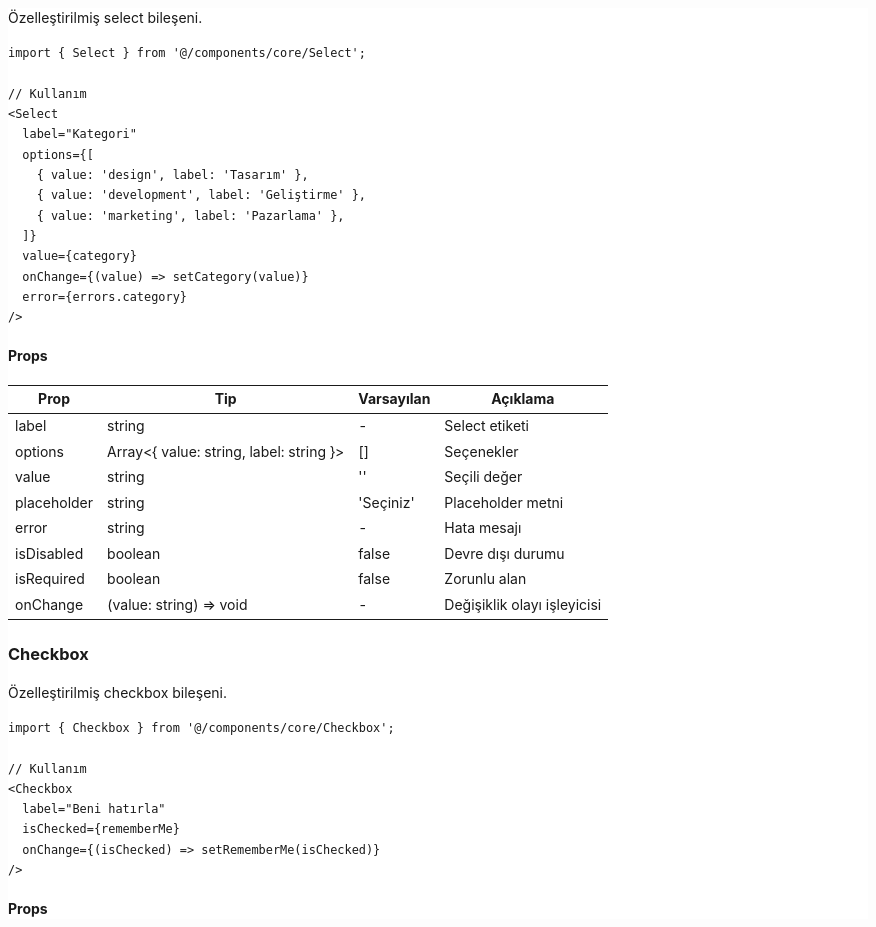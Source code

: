 Özelleştirilmiş select bileşeni.

```tsx
import { Select } from '@/components/core/Select';

// Kullanım
<Select
  label="Kategori"
  options={[
    { value: 'design', label: 'Tasarım' },
    { value: 'development', label: 'Geliştirme' },
    { value: 'marketing', label: 'Pazarlama' },
  ]}
  value={category}
  onChange={(value) => setCategory(value)}
  error={errors.category}
/>
```

#### Props

| Prop | Tip | Varsayılan | Açıklama |
|------|-----|------------|----------|
| label | string | - | Select etiketi |
| options | Array<{ value: string, label: string }> | [] | Seçenekler |
| value | string | '' | Seçili değer |
| placeholder | string | 'Seçiniz' | Placeholder metni |
| error | string | - | Hata mesajı |
| isDisabled | boolean | false | Devre dışı durumu |
| isRequired | boolean | false | Zorunlu alan |
| onChange | (value: string) => void | - | Değişiklik olayı işleyicisi |

### Checkbox

Özelleştirilmiş checkbox bileşeni.

```tsx
import { Checkbox } from '@/components/core/Checkbox';

// Kullanım
<Checkbox
  label="Beni hatırla"
  isChecked={rememberMe}
  onChange={(isChecked) => setRememberMe(isChecked)}
/>
```

#### Props
